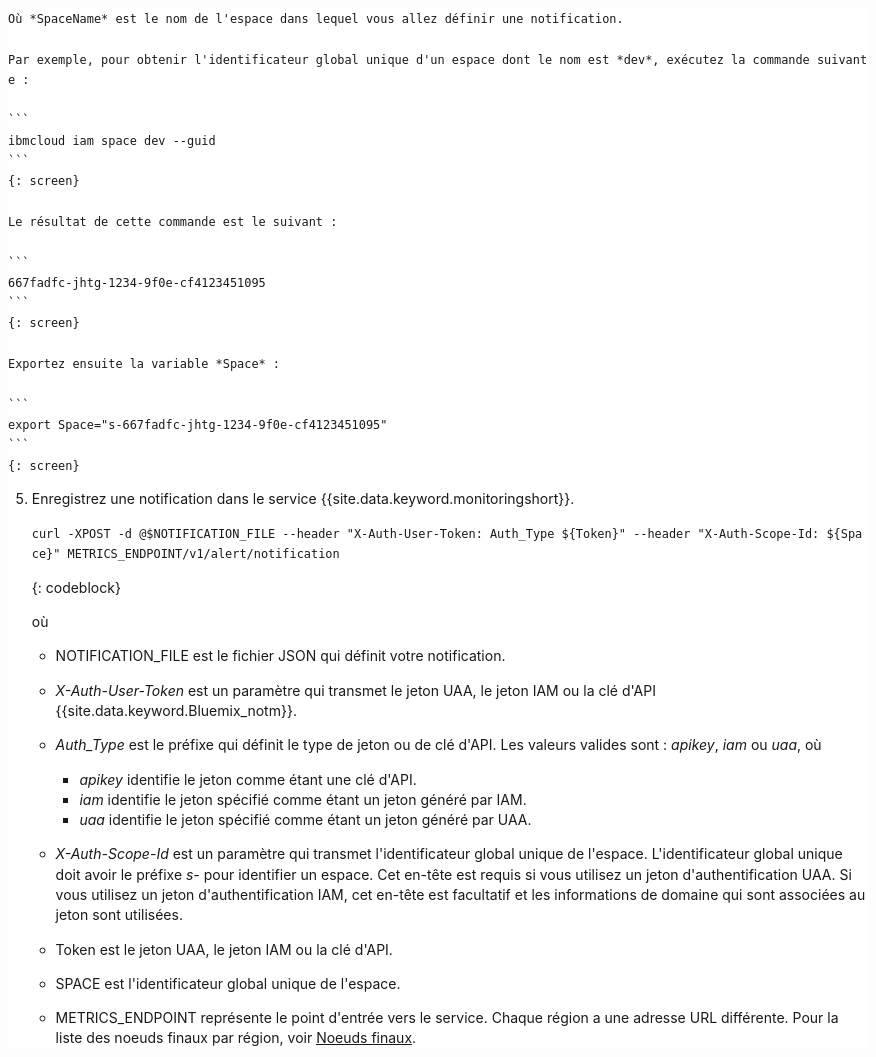 	Où *SpaceName* est le nom de l'espace dans lequel vous allez définir une notification.
	
	Par exemple, pour obtenir l'identificateur global unique d'un espace dont le nom est *dev*, exécutez la commande suivante :
	
	```
	ibmcloud iam space dev --guid
	```
	{: screen}
	
	Le résultat de cette commande est le suivant :
	
	```
	667fadfc-jhtg-1234-9f0e-cf4123451095
	```
	{: screen}
	
	Exportez ensuite la variable *Space* :
	
	```
	export Space="s-667fadfc-jhtg-1234-9f0e-cf4123451095"
	```
	{: screen}
	
5. Enregistrez une notification dans le service {{site.data.keyword.monitoringshort}}.

    ```
	curl -XPOST -d @$NOTIFICATION_FILE --header "X-Auth-User-Token: Auth_Type ${Token}" --header "X-Auth-Scope-Id: ${Space}" METRICS_ENDPOINT/v1/alert/notification
	```
	{: codeblock}
	
	où
	
	* NOTIFICATION_FILE est le fichier JSON qui définit votre notification.
	
	* *X-Auth-User-Token* est un paramètre qui transmet le jeton UAA, le jeton IAM ou la clé d'API {{site.data.keyword.Bluemix_notm}}.
	
	* *Auth_Type* est le préfixe qui définit le type de jeton ou de clé d'API. Les valeurs valides sont : *apikey*, *iam* ou *uaa*, où

        * *apikey* identifie le jeton comme étant une clé d'API.
		* *iam* identifie le jeton spécifié comme étant un jeton généré par IAM.
		* *uaa* identifie le jeton spécifié comme étant un jeton généré par UAA.
	
	* *X-Auth-Scope-Id* est un paramètre qui transmet l'identificateur global unique de l'espace. L'identificateur global unique doit avoir le préfixe *s-* pour identifier un espace. Cet en-tête est requis si vous utilisez un jeton d'authentification UAA. Si vous utilisez un jeton d'authentification IAM, cet en-tête est facultatif et les informations de domaine qui sont associées au jeton sont utilisées.
	
	* Token est le jeton UAA, le jeton IAM ou la clé d'API.
	
	* SPACE est l'identificateur global unique de l'espace. 
	
	* METRICS_ENDPOINT représente le point d'entrée vers le service. Chaque région a une adresse URL différente. Pour la liste des noeuds finaux par région, voir [Noeuds finaux](/docs/services/cloud-monitoring/send_retrieve_metrics_ov.html#endpoints).
	